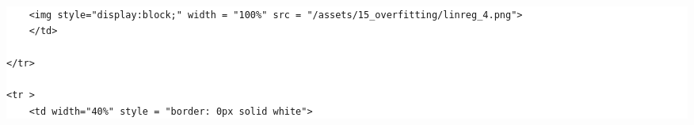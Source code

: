         <img style="display:block;" width = "100%" src = "/assets/15_overfitting/linreg_4.png">
        </td>

    </tr>

    <tr >
        <td width="40%" style = "border: 0px solid white">